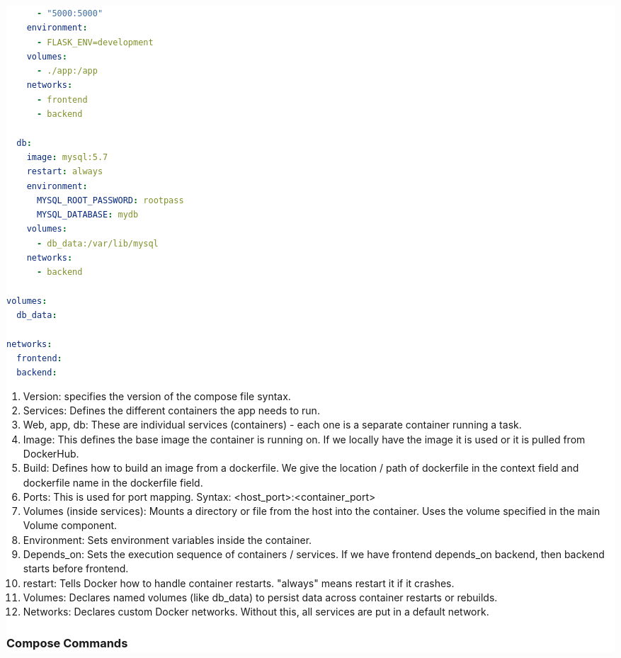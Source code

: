 ```yaml
      - "5000:5000"
    environment:
      - FLASK_ENV=development
    volumes:
      - ./app:/app
    networks:
      - frontend
      - backend

  db:
    image: mysql:5.7
    restart: always
    environment:
      MYSQL_ROOT_PASSWORD: rootpass
      MYSQL_DATABASE: mydb
    volumes:
      - db_data:/var/lib/mysql
    networks:
      - backend

volumes:
  db_data:

networks:
  frontend:
  backend:

```

1. Version: specifies the version of the compose file syntax.
2. Services: Defines the different containers the app needs to run.
3. Web, app, db: These are individual services (containers) - each one is a separate container running a task.
4. Image: This defines the base image the container is running on. If we locally have the image it is used or it is pulled from DockerHub.
5. Build: Defines how to build an image from a dockerfile. We give the location / path of dockerfile in the context field and dockerfile name in the dockerfile field.
6. Ports: This is used for port mapping. Syntax: <host_port>:<container_port>
7. Volumes (inside services): Mounts a directory or file from the host into the container. Uses the volume specified in the main Volume component.
8. Environment: Sets environment variables inside the container.
9. Depends_on: Sets the execution sequence of containers / services. If we have frontend depends_on backend, then backend starts before frontend.
10. restart: Tells Docker how to handle container restarts. "always" means restart it if it crashes.
11. Volumes: Declares named volumes (like db_data) to persist data across container restarts or rebuilds.
12. Networks: Declares custom Docker networks. Without this, all services are put in a default network.

### Compose Commands
